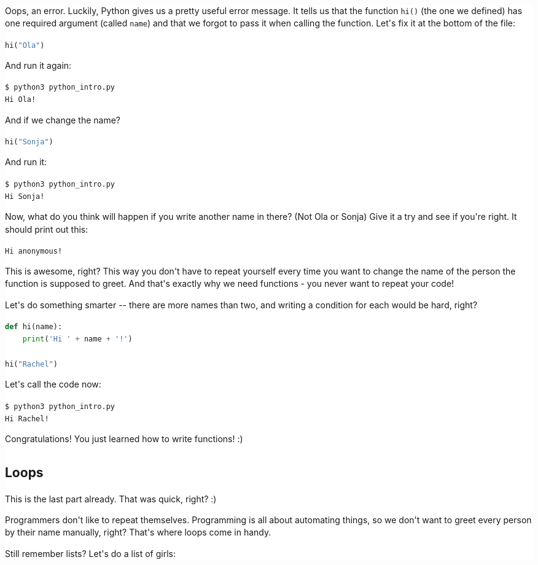 Oops, an error. Luckily, Python gives us a pretty useful error message.
It tells us that the function `hi()` (the one we defined) has one required argument (called `name`) and that we forgot to pass it when calling the function.
Let's fix it at the bottom of the file:

```python
hi("Ola")
```

And run it again:

    $ python3 python_intro.py
    Hi Ola!

And if we change the name?

```python
hi("Sonja")
```

And run it:

    $ python3 python_intro.py
    Hi Sonja!

Now, what do you think will happen if you write another name in there? (Not Ola or Sonja) Give it a try and see if you're right. It should print out this:

    Hi anonymous!

This is awesome, right? This way you don't have to repeat yourself every time you want to change the name of the person the function is supposed to greet. And that's exactly why we need functions - you never want to repeat your code!

Let's do something smarter -- there are more names than two, and writing a condition for each would be hard, right?

```python
def hi(name):
    print('Hi ' + name + '!')

hi("Rachel")
```

Let's call the code now:

    $ python3 python_intro.py
    Hi Rachel!

Congratulations! You just learned how to write functions! :)

## Loops

This is the last part already. That was quick, right? :)

Programmers don't like to repeat themselves. Programming is all about automating things, so we don't want to greet every person by their name manually, right? That's where loops come in handy.

Still remember lists? Let's do a list of girls:
